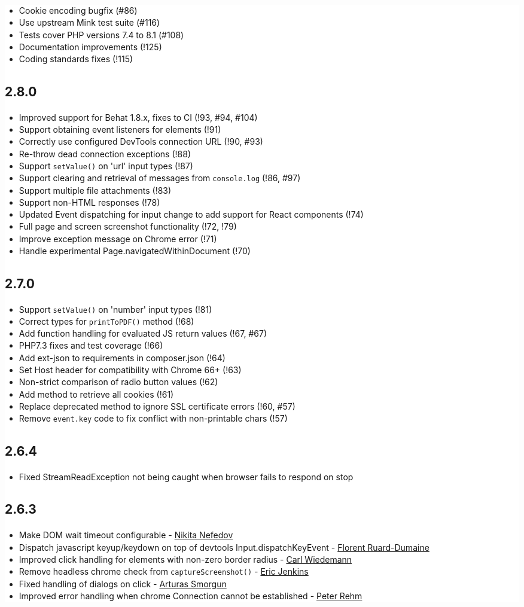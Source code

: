 * Cookie encoding bugfix (#86)
* Use upstream Mink test suite (#116)
* Tests cover PHP versions 7.4 to 8.1 (#108)
* Documentation improvements (!125)
* Coding standards fixes (!115)

## 2.8.0

* Improved support for Behat 1.8.x, fixes to CI (!93, #94, #104)
* Support obtaining event listeners for elements (!91)
* Correctly use configured DevTools connection URL (!90, #93)
* Re-throw dead connection exceptions (!88)
* Support `setValue()` on 'url' input types (!87)
* Support clearing and retrieval of messages from `console.log` (!86, #97)
* Support multiple file attachments (!83)
* Support non-HTML responses (!78)
* Updated Event dispatching for input change to add support for React components (!74)
* Full page and screen screenshot functionality (!72, !79)
* Improve exception message on Chrome error (!71)
* Handle experimental Page.navigatedWithinDocument (!70)

## 2.7.0

* Support `setValue()` on 'number' input types (!81)
* Correct types for `printToPDF()` method (!68)
* Add function handling for evaluated JS return values (!67, #67)
* PHP7.3 fixes and test coverage (!66)
* Add ext-json to requirements in composer.json (!64)
* Set Host header for compatibility with Chrome 66+ (!63)
* Non-strict comparison of radio button values (!62)
* Add method to retrieve all cookies (!61)
* Replace deprecated method to ignore SSL certificate errors (!60, #57)
* Remove `event.key` code to fix conflict with non-printable chars (!57)

## 2.6.4

* Fixed StreamReadException not being caught when browser fails to respond on stop

## 2.6.3

* Make DOM wait timeout configurable - [Nikita Nefedov](https://gitlab.com/nikita2206)
* Dispatch javascript keyup/keydown on top of devtools Input.dispatchKeyEvent - [Florent Ruard-Dumaine](https://gitlab.com/atalargo)
* Improved click handling for elements with non-zero border radius - [Carl Wiedemann](https://gitlab.com/c4rl)
* Remove headless chrome check from `captureScreenshot()` - [Eric Jenkins](https://gitlab.com/ericjenkins)
* Fixed handling of dialogs on click - [Arturas Smorgun](https://gitlab.com/asarturas)
* Improved error handling when chrome Connection cannot be established - [Peter Rehm](https://gitlab.com/peterrehm)
